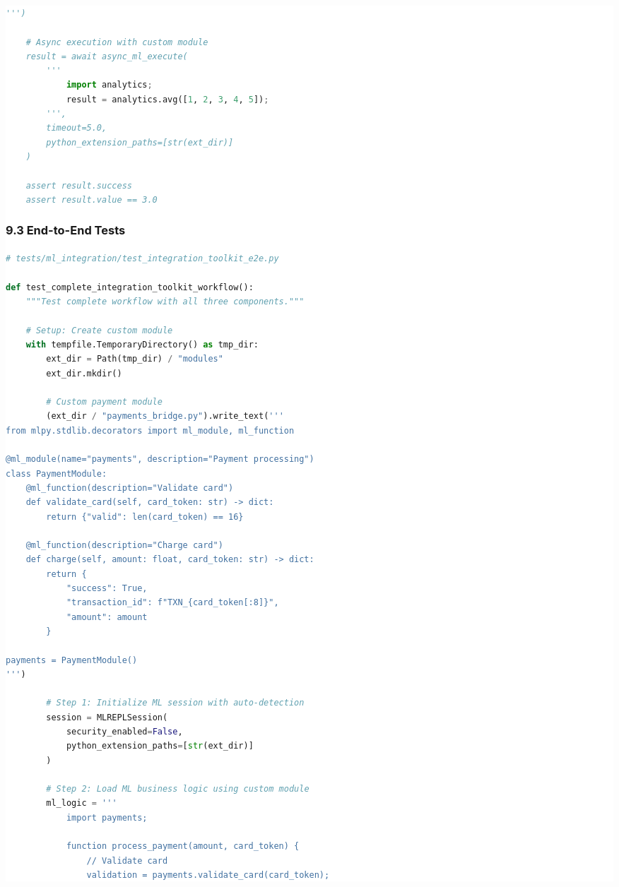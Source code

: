 ```python
''')

    # Async execution with custom module
    result = await async_ml_execute(
        '''
            import analytics;
            result = analytics.avg([1, 2, 3, 4, 5]);
        ''',
        timeout=5.0,
        python_extension_paths=[str(ext_dir)]
    )

    assert result.success
    assert result.value == 3.0
```

### 9.3 End-to-End Tests

```python
# tests/ml_integration/test_integration_toolkit_e2e.py

def test_complete_integration_toolkit_workflow():
    """Test complete workflow with all three components."""

    # Setup: Create custom module
    with tempfile.TemporaryDirectory() as tmp_dir:
        ext_dir = Path(tmp_dir) / "modules"
        ext_dir.mkdir()

        # Custom payment module
        (ext_dir / "payments_bridge.py").write_text('''
from mlpy.stdlib.decorators import ml_module, ml_function

@ml_module(name="payments", description="Payment processing")
class PaymentModule:
    @ml_function(description="Validate card")
    def validate_card(self, card_token: str) -> dict:
        return {"valid": len(card_token) == 16}

    @ml_function(description="Charge card")
    def charge(self, amount: float, card_token: str) -> dict:
        return {
            "success": True,
            "transaction_id": f"TXN_{card_token[:8]}",
            "amount": amount
        }

payments = PaymentModule()
''')

        # Step 1: Initialize ML session with auto-detection
        session = MLREPLSession(
            security_enabled=False,
            python_extension_paths=[str(ext_dir)]
        )

        # Step 2: Load ML business logic using custom module
        ml_logic = '''
            import payments;

            function process_payment(amount, card_token) {
                // Validate card
                validation = payments.validate_card(card_token);
```